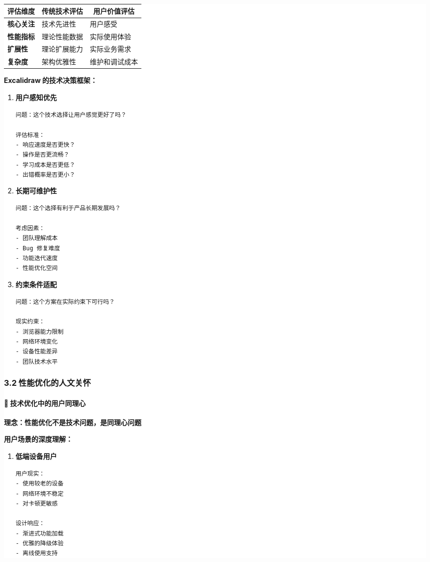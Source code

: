 | 评估维度 | 传统技术评估 | 用户价值评估 |
|---------|------------|------------|
| **核心关注** | 技术先进性 | 用户感受 |
| **性能指标** | 理论性能数据 | 实际使用体验 |
| **扩展性** | 理论扩展能力 | 实际业务需求 |
| **复杂度** | 架构优雅性 | 维护和调试成本 |

**Excalidraw 的技术决策框架：**

1. **用户感知优先**
   ```
   问题：这个技术选择让用户感觉更好了吗？

   评估标准：
   - 响应速度是否更快？
   - 操作是否更流畅？
   - 学习成本是否更低？
   - 出错概率是否更小？
   ```

2. **长期可维护性**
   ```
   问题：这个选择有利于产品长期发展吗？

   考虑因素：
   - 团队理解成本
   - Bug 修复难度
   - 功能迭代速度
   - 性能优化空间
   ```

3. **约束条件适配**
   ```
   问题：这个方案在实际约束下可行吗？

   现实约束：
   - 浏览器能力限制
   - 网络环境变化
   - 设备性能差异
   - 团队技术水平
   ```

### 3.2 性能优化的人文关怀

#### 💝 **技术优化中的用户同理心**

**理念：性能优化不是技术问题，是同理心问题**

**用户场景的深度理解：**

1. **低端设备用户**
   ```
   用户现实：
   - 使用较老的设备
   - 网络环境不稳定
   - 对卡顿更敏感

   设计响应：
   - 渐进式功能加载
   - 优雅的降级体验
   - 离线使用支持
   ```
